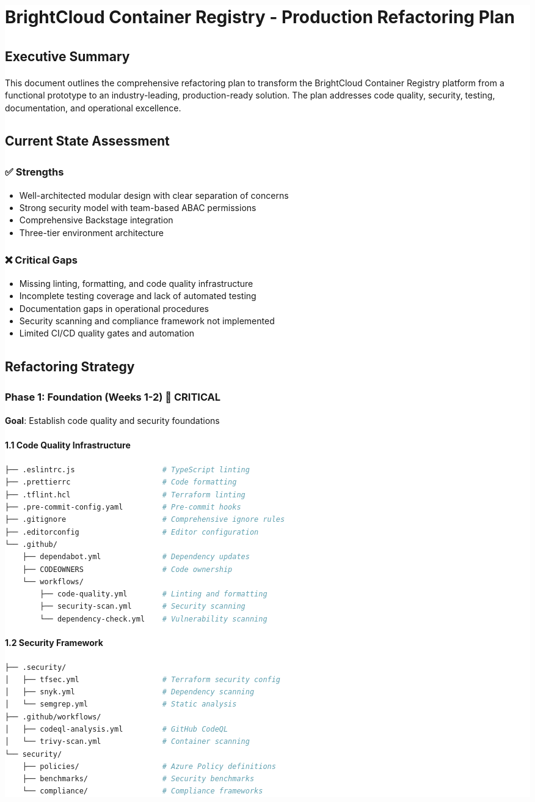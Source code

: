 # BrightCloud Container Registry - Production Refactoring Plan

## Executive Summary

This document outlines the comprehensive refactoring plan to transform the BrightCloud Container Registry platform from a functional prototype to an industry-leading, production-ready solution. The plan addresses code quality, security, testing, documentation, and operational excellence.

## Current State Assessment

### ✅ Strengths
- Well-architected modular design with clear separation of concerns
- Strong security model with team-based ABAC permissions
- Comprehensive Backstage integration
- Three-tier environment architecture

### ❌ Critical Gaps
- Missing linting, formatting, and code quality infrastructure
- Incomplete testing coverage and lack of automated testing
- Documentation gaps in operational procedures
- Security scanning and compliance framework not implemented
- Limited CI/CD quality gates and automation

## Refactoring Strategy

### Phase 1: Foundation (Weeks 1-2) 🚨 CRITICAL
**Goal**: Establish code quality and security foundations

#### 1.1 Code Quality Infrastructure
```bash
├── .eslintrc.js                    # TypeScript linting
├── .prettierrc                     # Code formatting
├── .tflint.hcl                     # Terraform linting
├── .pre-commit-config.yaml         # Pre-commit hooks
├── .gitignore                      # Comprehensive ignore rules
├── .editorconfig                   # Editor configuration
└── .github/
    ├── dependabot.yml              # Dependency updates
    ├── CODEOWNERS                  # Code ownership
    └── workflows/
        ├── code-quality.yml        # Linting and formatting
        ├── security-scan.yml       # Security scanning
        └── dependency-check.yml    # Vulnerability scanning
```

#### 1.2 Security Framework
```bash
├── .security/
│   ├── tfsec.yml                   # Terraform security config
│   ├── snyk.yml                    # Dependency scanning
│   └── semgrep.yml                 # Static analysis
├── .github/workflows/
│   ├── codeql-analysis.yml         # GitHub CodeQL
│   └── trivy-scan.yml              # Container scanning
└── security/
    ├── policies/                   # Azure Policy definitions
    ├── benchmarks/                 # Security benchmarks
    └── compliance/                 # Compliance frameworks
```
